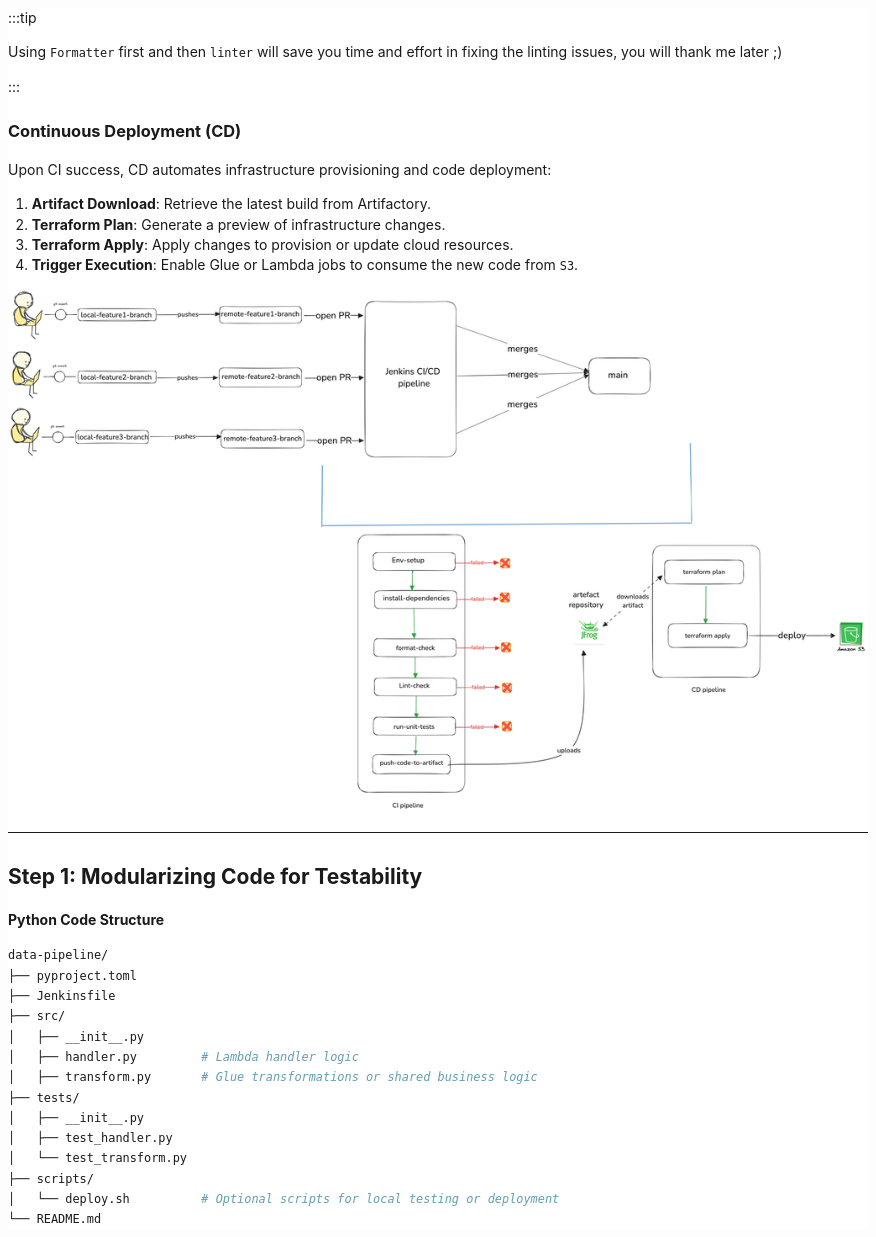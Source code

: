:::tip

Using `Formatter` first and then `linter` will save you time and effort in fixing the linting issues, you will thank me later ;)

:::

### Continuous Deployment (CD)

Upon CI success, CD automates infrastructure provisioning and code deployment:

1. **Artifact Download**: Retrieve the latest build from Artifactory.
2. **Terraform Plan**: Generate a preview of infrastructure changes.
3. **Terraform Apply**: Apply changes to provision or update cloud resources.
4. **Trigger Execution**: Enable Glue or Lambda jobs to consume the new code from `S3`.

![CI/CD Pipeline](assets/ci_cd.png)

---

## Step 1: Modularizing Code for Testability

**Python Code Structure**

```bash
data-pipeline/
├── pyproject.toml
├── Jenkinsfile
├── src/
│   ├── __init__.py
│   ├── handler.py         # Lambda handler logic
│   ├── transform.py       # Glue transformations or shared business logic
├── tests/
│   ├── __init__.py
│   ├── test_handler.py
│   └── test_transform.py
├── scripts/
│   └── deploy.sh          # Optional scripts for local testing or deployment
└── README.md
```